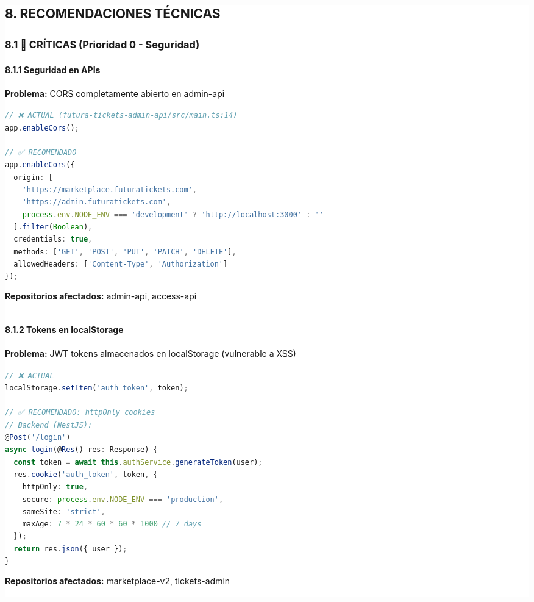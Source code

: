 
## 8. RECOMENDACIONES TÉCNICAS

### 8.1 🔴 CRÍTICAS (Prioridad 0 - Seguridad)

#### 8.1.1 Seguridad en APIs

**Problema:** CORS completamente abierto en admin-api
```typescript
// ❌ ACTUAL (futura-tickets-admin-api/src/main.ts:14)
app.enableCors();

// ✅ RECOMENDADO
app.enableCors({
  origin: [
    'https://marketplace.futuratickets.com',
    'https://admin.futuratickets.com',
    process.env.NODE_ENV === 'development' ? 'http://localhost:3000' : ''
  ].filter(Boolean),
  credentials: true,
  methods: ['GET', 'POST', 'PUT', 'PATCH', 'DELETE'],
  allowedHeaders: ['Content-Type', 'Authorization']
});
```

**Repositorios afectados:** admin-api, access-api

---

#### 8.1.2 Tokens en localStorage

**Problema:** JWT tokens almacenados en localStorage (vulnerable a XSS)
```typescript
// ❌ ACTUAL
localStorage.setItem('auth_token', token);

// ✅ RECOMENDADO: httpOnly cookies
// Backend (NestJS):
@Post('/login')
async login(@Res() res: Response) {
  const token = await this.authService.generateToken(user);
  res.cookie('auth_token', token, {
    httpOnly: true,
    secure: process.env.NODE_ENV === 'production',
    sameSite: 'strict',
    maxAge: 7 * 24 * 60 * 60 * 1000 // 7 days
  });
  return res.json({ user });
}
```

**Repositorios afectados:** marketplace-v2, tickets-admin

---
